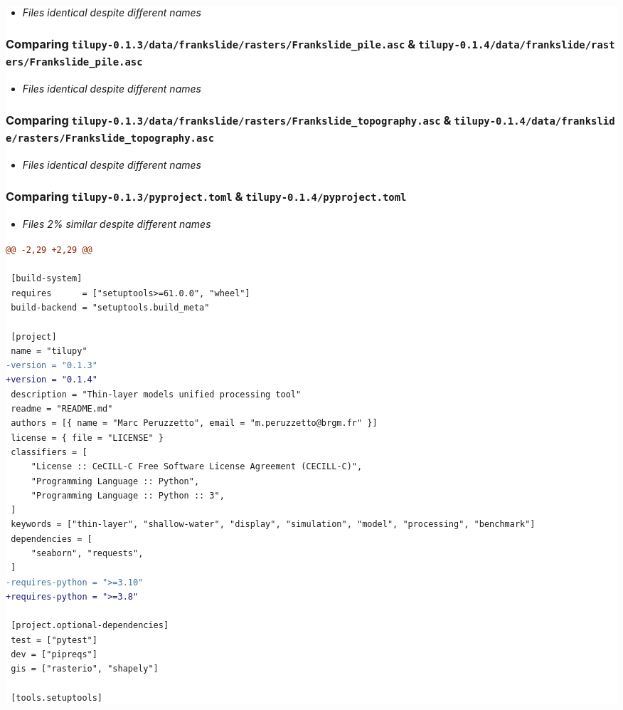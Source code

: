  * *Files identical despite different names*

### Comparing `tilupy-0.1.3/data/frankslide/rasters/Frankslide_pile.asc` & `tilupy-0.1.4/data/frankslide/rasters/Frankslide_pile.asc`

 * *Files identical despite different names*

### Comparing `tilupy-0.1.3/data/frankslide/rasters/Frankslide_topography.asc` & `tilupy-0.1.4/data/frankslide/rasters/Frankslide_topography.asc`

 * *Files identical despite different names*

### Comparing `tilupy-0.1.3/pyproject.toml` & `tilupy-0.1.4/pyproject.toml`

 * *Files 2% similar despite different names*

```diff
@@ -2,29 +2,29 @@
 
 [build-system]
 requires      = ["setuptools>=61.0.0", "wheel"]
 build-backend = "setuptools.build_meta"
 
 [project]
 name = "tilupy"
-version = "0.1.3"
+version = "0.1.4"
 description = "Thin-layer models unified processing tool"
 readme = "README.md"
 authors = [{ name = "Marc Peruzzetto", email = "m.peruzzetto@brgm.fr" }]
 license = { file = "LICENSE" }
 classifiers = [
     "License :: CeCILL-C Free Software License Agreement (CECILL-C)",
     "Programming Language :: Python",
     "Programming Language :: Python :: 3",
 ]
 keywords = ["thin-layer", "shallow-water", "display", "simulation", "model", "processing", "benchmark"]
 dependencies = [
     "seaborn", "requests",
 ]
-requires-python = ">=3.10"
+requires-python = ">=3.8"
 
 [project.optional-dependencies]
 test = ["pytest"]
 dev = ["pipreqs"]
 gis = ["rasterio", "shapely"]
 
 [tools.setuptools]
```
